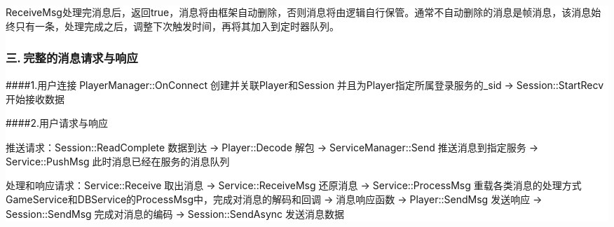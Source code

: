 ReceiveMsg处理完消息后，返回true，消息将由框架自动删除，否则消息将由逻辑自行保管。通常不自动删除的消息是帧消息，该消息始终只有一条，处理完成之后，调整下次触发时间，再将其加入到定时器队列。

### 三. 完整的消息请求与响应

####1.用户连接
PlayerManager::OnConnect 创建并关联Player和Session 并且为Player指定所属登录服务的_sid -> Session::StartRecv 开始接收数据

####2.用户请求与响应

推送请求：Session::ReadComplete 数据到达 -> Player::Decode 解包 -> ServiceManager::Send 推送消息到指定服务 -> Service::PushMsg 此时消息已经在服务的消息队列

处理和响应请求：Service::Receive 取出消息 -> Service::ReceiveMsg 还原消息 -> Service::ProcessMsg 重载各类消息的处理方式 GameService和DBService的ProcessMsg中，完成对消息的解码和回调 -> 消息响应函数 -> Player::SendMsg 发送响应 -> Session::SendMsg 完成对消息的编码 -> Session::SendAsync 发送消息数据 

